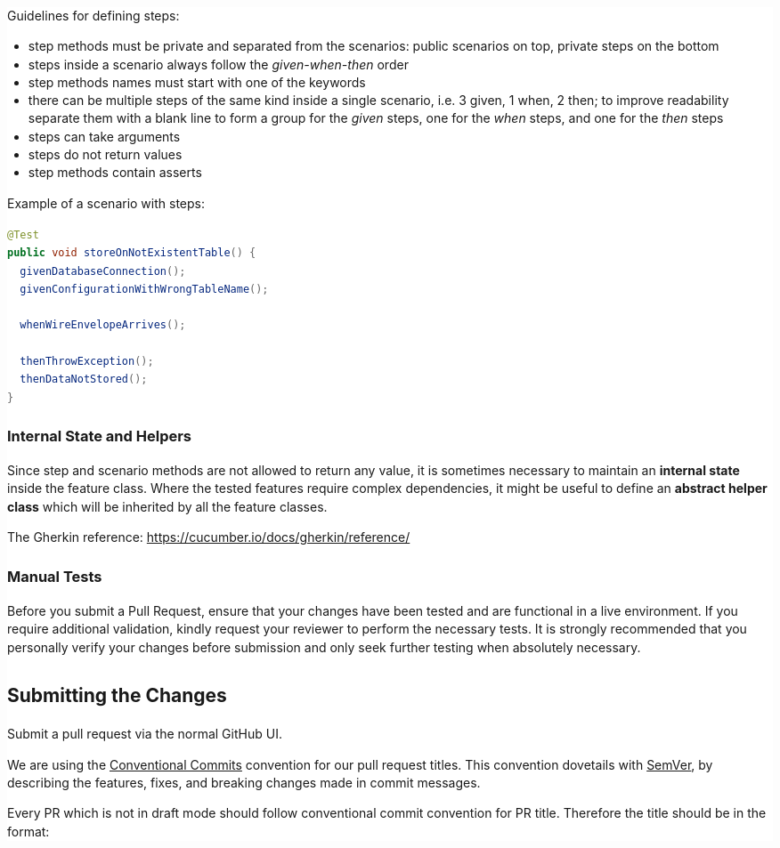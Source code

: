 Guidelines for defining steps:

- step methods must be private and separated from the scenarios: public scenarios on top, private steps on the bottom
- steps inside a scenario always follow the *given-when-then* order
- step methods names must start with one of the keywords
- there can be multiple steps of the same kind inside a single scenario, i.e. 3 given, 1 when, 2 then; to improve readability separate them with a blank line to form a group for the *given* steps, one for the *when* steps, and one for the *then* steps
- steps can take arguments
- steps do not return values
- step methods contain asserts

Example of a scenario with steps:

```java
@Test
public void storeOnNotExistentTable() {
  givenDatabaseConnection();
  givenConfigurationWithWrongTableName();
  
  whenWireEnvelopeArrives();

  thenThrowException();
  thenDataNotStored();
}
```

### Internal State and Helpers

Since step and scenario methods are not allowed to return any value, it is sometimes necessary to maintain an **internal state** inside the feature class. Where the tested features require complex dependencies, it might be useful to define an **abstract helper class** which will be inherited by all the feature classes.

The Gherkin reference: https://cucumber.io/docs/gherkin/reference/ 

### Manual Tests

Before you submit a Pull Request, ensure that your changes have been tested and are functional in a live environment. If you require additional validation, kindly request your reviewer to perform the necessary tests. It is strongly recommended that you personally verify your changes before submission and only seek further testing when absolutely necessary.

## Submitting the Changes

Submit a pull request via the normal GitHub UI.

We are using the [Conventional Commits](https://www.conventionalcommits.org/en/v1.0.0/#summary) convention for our pull request titles. This convention dovetails with [SemVer](https://semver.org/), by describing the features, fixes, and breaking changes made in commit messages.

Every PR which is not in draft mode should follow conventional commit convention for PR title. Therefore the title should be in the format:
